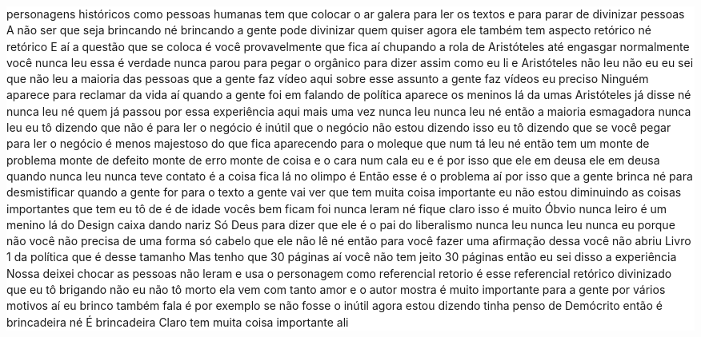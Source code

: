 personagens históricos como pessoas
humanas tem que colocar o ar galera para
ler os textos e para parar de divinizar
pessoas A não ser que seja brincando né
brincando a gente pode divinizar quem
quiser agora ele também tem aspecto
retórico né retórico E aí a questão que
se coloca é você provavelmente que fica
aí chupando a rola de Aristóteles até
engasgar normalmente você nunca leu essa
é verdade nunca parou para pegar o
orgânico para dizer assim como eu li e
Aristóteles não leu não eu eu sei que
não leu
a maioria das pessoas que a gente faz
vídeo aqui sobre esse assunto a gente
faz vídeos eu preciso Ninguém aparece
para reclamar da vida aí quando a gente
foi em falando de política aparece os
meninos lá da umas Aristóteles já disse
né nunca leu né quem já passou por essa
experiência aqui mais uma vez nunca leu
nunca leu né então a maioria esmagadora
nunca leu eu tô dizendo que não é para
ler o negócio é inútil que o negócio não
estou dizendo isso eu tô dizendo que se
você pegar para ler o negócio é menos
majestoso do que fica aparecendo para o
moleque que num tá leu né então tem um
monte de problema monte de defeito monte
de erro monte de coisa e o cara num cala
eu e é por isso que ele em deusa ele em
deusa quando nunca leu nunca teve
contato é a coisa fica lá no olimpo é
Então esse é o problema aí por isso que
a gente brinca né para desmistificar
quando a gente for para o texto a gente
vai ver que tem muita coisa importante
eu não estou diminuindo as coisas
importantes que tem eu tô de
é de idade vocês bem ficam foi nunca
leram né fique claro isso é muito Óbvio
nunca leiro é um menino lá do Design
caixa dando nariz Só Deus para dizer que
ele é o pai do liberalismo nunca leu
nunca leu nunca eu porque não você não
precisa de uma forma só cabelo que ele
não lê né então para você fazer uma
afirmação dessa você não abriu Livro 1
da política que é desse tamanho Mas
tenho que 30 páginas aí você não tem
jeito 30 páginas então eu sei disso a
experiência Nossa deixei chocar as
pessoas não leram e usa o personagem
como referencial retorio é esse
referencial retórico divinizado que eu
tô brigando não eu não tô morto ela vem
com tanto amor e o autor mostra é muito
importante para a gente por vários
motivos aí eu brinco também fala é por
exemplo se não fosse o inútil agora
estou dizendo tinha penso de Demócrito
então é brincadeira né É brincadeira
Claro tem muita coisa importante ali